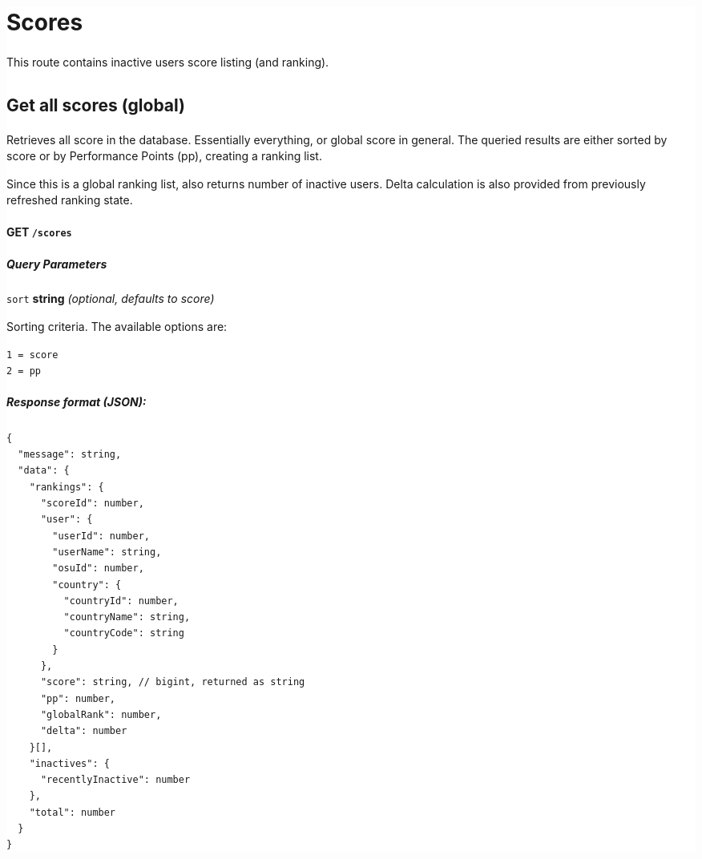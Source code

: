 # Scores

This route contains inactive users score listing (and ranking).

## Get all scores (global)

Retrieves all score in the database. Essentially everything, or global score in general. The queried results are either sorted by score or by Performance Points (pp), creating a ranking list.

Since this is a global ranking list, also returns number of inactive users. Delta calculation is also provided from previously refreshed ranking state.

#### GET `/scores`

##### Query Parameters

`sort` **string** *(optional, defaults to score)*

Sorting criteria. The available options are:

```
1 = score
2 = pp
```

##### Response format (JSON):

```
{
  "message": string,
  "data": {
    "rankings": {
      "scoreId": number,
      "user": {
        "userId": number,
        "userName": string,
        "osuId": number,
        "country": {
          "countryId": number,
          "countryName": string,
          "countryCode": string
        }
      },
      "score": string, // bigint, returned as string
      "pp": number,
      "globalRank": number,
      "delta": number
    }[],
    "inactives": {
      "recentlyInactive": number
    },
    "total": number
  }
}
```

